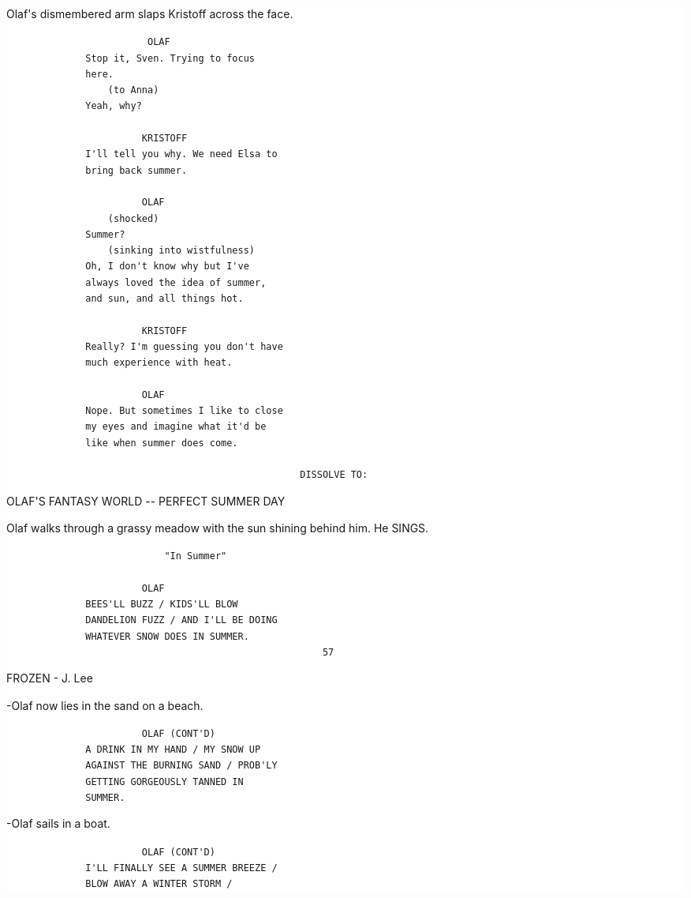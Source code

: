    Olaf's dismembered arm slaps Kristoff across the face.

                             OLAF
                  Stop it, Sven. Trying to focus
                  here.
                      (to Anna)
                  Yeah, why?

                            KRISTOFF
                  I'll tell you why. We need Elsa to
                  bring back summer.

                            OLAF
                      (shocked)
                  Summer?
                      (sinking into wistfulness)
                  Oh, I don't know why but I've
                  always loved the idea of summer,
                  and sun, and all things hot.

                            KRISTOFF
                  Really? I'm guessing you don't have
                  much experience with heat.

                            OLAF
                  Nope. But sometimes I like to close
                  my eyes and imagine what it'd be
                  like when summer does come.

                                                        DISSOLVE TO:


   OLAF'S FANTASY WORLD -- PERFECT SUMMER DAY

   Olaf walks through a grassy meadow with the sun shining
   behind him. He SINGS.

                                "In Summer"

                            OLAF
                  BEES'LL BUZZ / KIDS'LL BLOW
                  DANDELION FUZZ / AND I'LL BE DOING
                  WHATEVER SNOW DOES IN SUMMER.
                                                            57
FROZEN - J. Lee



   -Olaf now lies in the sand on a beach.

                            OLAF (CONT'D)
                  A DRINK IN MY HAND / MY SNOW UP
                  AGAINST THE BURNING SAND / PROB'LY
                  GETTING GORGEOUSLY TANNED IN
                  SUMMER.

   -Olaf sails in a boat.

                            OLAF (CONT'D)
                  I'LL FINALLY SEE A SUMMER BREEZE /
                  BLOW AWAY A WINTER STORM /
